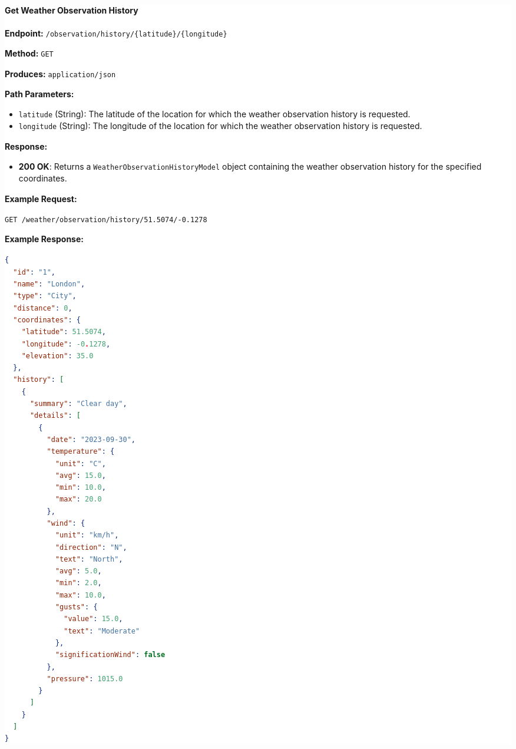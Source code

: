 
#### Get Weather Observation History

**Endpoint:** `/observation/history/{latitude}/{longitude}`

**Method:** `GET`

**Produces:** `application/json`

**Path Parameters:**
- `latitude` (String): The latitude of the location for which the weather observation history is requested.
- `longitude` (String): The longitude of the location for which the weather observation history is requested.

**Response:**
- **200 OK**: Returns a `WeatherObservationHistoryModel` object containing the weather observation history for the specified coordinates.

**Example Request:**
```bash
GET /weather/observation/history/51.5074/-0.1278
```

**Example Response:**
```json
{
  "id": "1",
  "name": "London",
  "type": "City",
  "distance": 0,
  "coordinates": {
    "latitude": 51.5074,
    "longitude": -0.1278,
    "elevation": 35.0
  },
  "history": [
    {
      "summary": "Clear day",
      "details": [
        {
          "date": "2023-09-30",
          "temperature": {
            "unit": "C",
            "avg": 15.0,
            "min": 10.0,
            "max": 20.0
          },
          "wind": {
            "unit": "km/h",
            "direction": "N",
            "text": "North",
            "avg": 5.0,
            "min": 2.0,
            "max": 10.0,
            "gusts": {
              "value": 15.0,
              "text": "Moderate"
            },
            "significationWind": false
          },
          "pressure": 1015.0
        }
      ]
    }
  ]
}
```